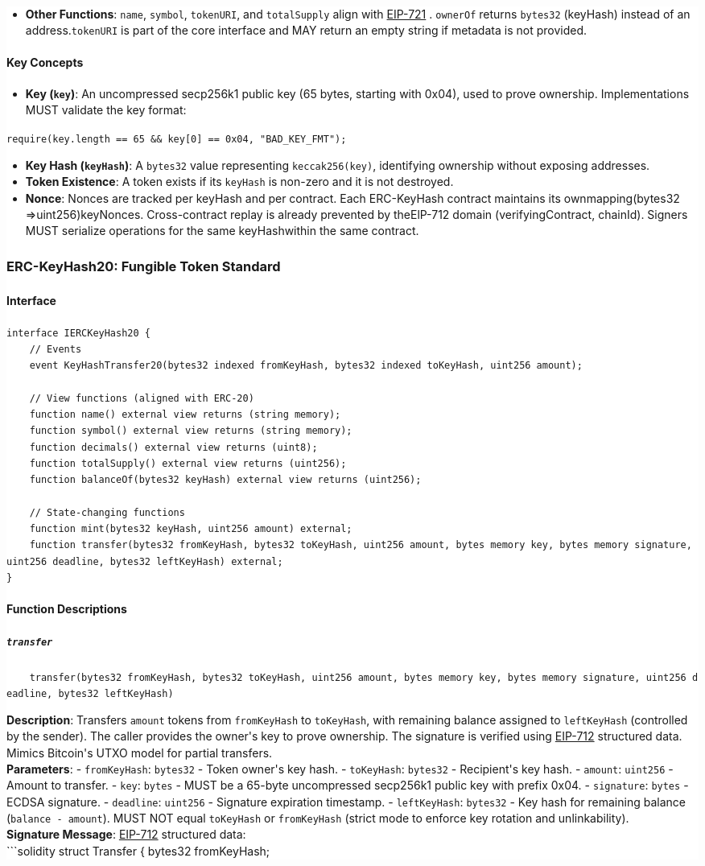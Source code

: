 - **Other Functions**: `name`, `symbol`, `tokenURI`, and `totalSupply` align with [EIP-721](./eip-721.md) . `ownerOf` returns `bytes32` (keyHash) instead of an address.`tokenURI` is part of the core interface and MAY return an empty string if metadata is not provided.

#### Key Concepts
- **Key (`key`)**: An uncompressed secp256k1 public key (65 bytes, starting with 0x04), used to prove ownership. Implementations MUST validate the key format:
```solidity
require(key.length == 65 && key[0] == 0x04, "BAD_KEY_FMT");
```
- **Key Hash (`keyHash`)**: A `bytes32` value representing `keccak256(key)`, identifying ownership without exposing addresses.
- **Token Existence**: A token exists if its `keyHash` is non-zero and it is not destroyed.
- **Nonce**: Nonces are tracked per keyHash and per contract. Each ERC-KeyHash contract maintains its ownmapping(bytes32 =>uint256)keyNonces. Cross-contract replay is already prevented by theElP-712 domain (verifyingContract, chainId). Signers MUST serialize operations for the same keyHashwithin the same contract.

### ERC-KeyHash20: Fungible Token Standard

#### Interface

```solidity
interface IERCKeyHash20 {
    // Events
    event KeyHashTransfer20(bytes32 indexed fromKeyHash, bytes32 indexed toKeyHash, uint256 amount);

    // View functions (aligned with ERC-20)
    function name() external view returns (string memory);
    function symbol() external view returns (string memory);
    function decimals() external view returns (uint8);
    function totalSupply() external view returns (uint256);
    function balanceOf(bytes32 keyHash) external view returns (uint256);

    // State-changing functions
    function mint(bytes32 keyHash, uint256 amount) external;
    function transfer(bytes32 fromKeyHash, bytes32 toKeyHash, uint256 amount, bytes memory key, bytes memory signature, uint256 deadline, bytes32 leftKeyHash) external;
}
```

#### Function Descriptions
##### `transfer`
```solidity
    transfer(bytes32 fromKeyHash, bytes32 toKeyHash, uint256 amount, bytes memory key, bytes memory signature, uint256 deadline, bytes32 leftKeyHash)
```
  **Description**: Transfers `amount` tokens from `fromKeyHash` to `toKeyHash`, with remaining balance assigned to `leftKeyHash` (controlled by the sender). The caller provides the owner's key to prove ownership. The signature is verified using [EIP-712](./eip-712.md) structured data. Mimics Bitcoin's UTXO model for partial transfers.  
  **Parameters**:
    - `fromKeyHash`: `bytes32` - Token owner's key hash.
    - `toKeyHash`: `bytes32` - Recipient's key hash.
    - `amount`: `uint256` - Amount to transfer.
    - `key`: `bytes` - MUST be a 65-byte uncompressed secp256k1 public key with prefix 0x04.
    - `signature`: `bytes` - ECDSA signature.
    - `deadline`: `uint256` - Signature expiration timestamp.
    - `leftKeyHash`: `bytes32` - Key hash for remaining balance (`balance - amount`). MUST NOT equal `toKeyHash` or `fromKeyHash` (strict mode to enforce key rotation and unlinkability).  
  **Signature Message**: [EIP-712](./eip-712.md) structured data:  
    ```solidity
    struct Transfer {
        bytes32 fromKeyHash;